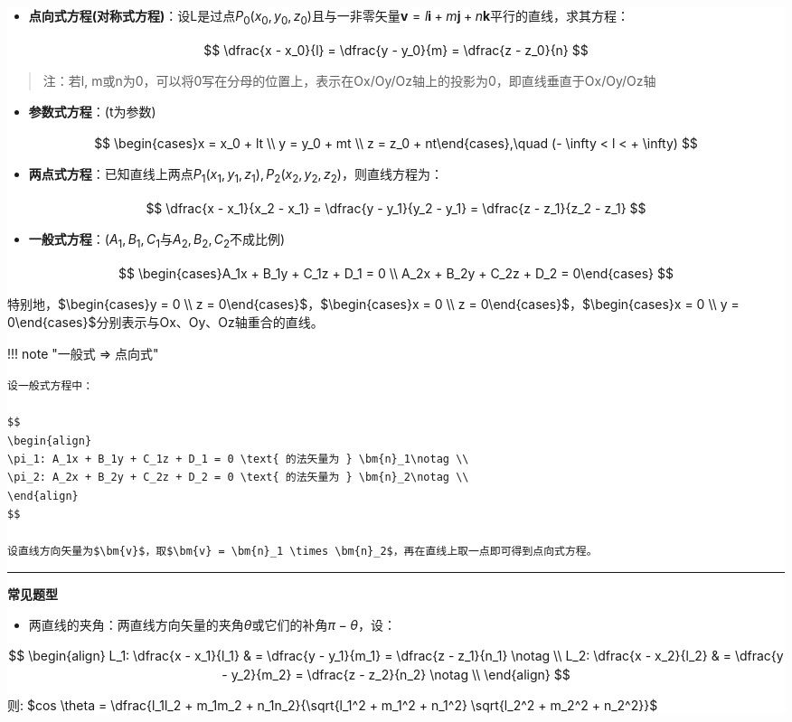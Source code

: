 + **点向式方程(对称式方程)**：设L是过点$P_0(x_0, y_0, z_0)$且与一非零矢量$\bm{v} = l\bm{i} + m\bm{j} + n\bm{k}$平行的直线，求其方程：

$$
\dfrac{x - x_0}{l} = \dfrac{y - y_0}{m} = \dfrac{z - z_0}{n}
$$

>注：若l, m或n为0，可以将0写在分母的位置上，表示在Ox/Oy/Oz轴上的投影为0，即直线垂直于Ox/Oy/Oz轴

+ **参数式方程**：(t为参数)

$$
\begin{cases}x = x_0 + lt \\ y = y_0 + mt \\ z = z_0 + nt\end{cases},\quad (- \infty < l < + \infty)
$$

+ **两点式方程**：已知直线上两点$P_1(x_1, y_1, z_1), P_2(x_2, y_2, z_2)$，则直线方程为：

$$
\dfrac{x - x_1}{x_2 - x_1} = \dfrac{y - y_1}{y_2 - y_1} = \dfrac{z - z_1}{z_2 - z_1}
$$

+ **一般式方程**：($A_1, B_1, C_1$与$A_2, B_2, C_2$不成比例)

$$
\begin{cases}A_1x + B_1y + C_1z + D_1 = 0 \\ A_2x + B_2y + C_2z + D_2 = 0\end{cases}
$$

特别地，$\begin{cases}y = 0 \\ z = 0\end{cases}$，$\begin{cases}x = 0 \\ z = 0\end{cases}$，$\begin{cases}x = 0 \\ y = 0\end{cases}$分别表示与Ox、Oy、Oz轴重合的直线。

!!! note "一般式 $\Rightarrow$ 点向式"

    设一般式方程中：
    
    $$
    \begin{align}
    \pi_1: A_1x + B_1y + C_1z + D_1 = 0 \text{ 的法矢量为 } \bm{n}_1\notag \\
    \pi_2: A_2x + B_2y + C_2z + D_2 = 0 \text{ 的法矢量为 } \bm{n}_2\notag \\
    \end{align}
    $$

    设直线方向矢量为$\bm{v}$，取$\bm{v} = \bm{n}_1 \times \bm{n}_2$，再在直线上取一点即可得到点向式方程。

---
**常见题型**

+ 两直线的夹角：两直线方向矢量的夹角$\theta$或它们的补角$\pi - \theta$，设：

$$
\begin{align}
L_1: \dfrac{x - x_1}{l_1} & = \dfrac{y - y_1}{m_1} = \dfrac{z - z_1}{n_1} \notag \\
L_2: \dfrac{x - x_2}{l_2} & = \dfrac{y - y_2}{m_2} = \dfrac{z - z_2}{n_2} \notag \\
\end{align}
$$

则: $cos \theta = \dfrac{l_1l_2 + m_1m_2 + n_1n_2}{\sqrt{l_1^2 + m_1^2 + n_1^2} \sqrt{l_2^2 + m_2^2 + n_2^2}}$
